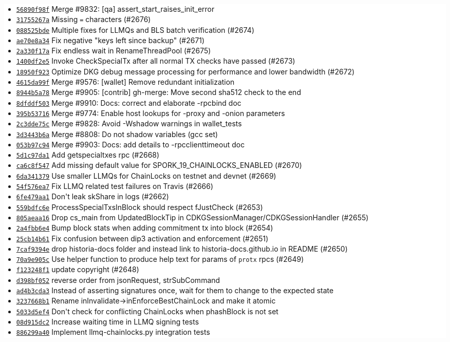 - [`56890f98f`](https://github.com/historia/historia/commit/56890f98f) Merge #9832: [qa] assert_start_raises_init_error
- [`31755267a`](https://github.com/historia/historia/commit/31755267a) Missing `=` characters (#2676)
- [`088525bde`](https://github.com/historia/historia/commit/088525bde) Multiple fixes for LLMQs and BLS batch verification (#2674)
- [`ae70e8a34`](https://github.com/historia/historia/commit/ae70e8a34) Fix negative "keys left since backup" (#2671)
- [`2a330f17a`](https://github.com/historia/historia/commit/2a330f17a) Fix endless wait in RenameThreadPool (#2675)
- [`1400df2e5`](https://github.com/historia/historia/commit/1400df2e5) Invoke CheckSpecialTx after all normal TX checks have passed (#2673)
- [`18950f923`](https://github.com/historia/historia/commit/18950f923) Optimize DKG debug message processing for performance and lower bandwidth (#2672)
- [`4615da99f`](https://github.com/historia/historia/commit/4615da99f) Merge #9576: [wallet] Remove redundant initialization
- [`8944b5a78`](https://github.com/historia/historia/commit/8944b5a78) Merge #9905: [contrib] gh-merge: Move second sha512 check to the end
- [`8dfddf503`](https://github.com/historia/historia/commit/8dfddf503) Merge #9910: Docs: correct and elaborate -rpcbind doc
- [`395b53716`](https://github.com/historia/historia/commit/395b53716) Merge #9774: Enable host lookups for -proxy and -onion parameters
- [`2c3dde75c`](https://github.com/historia/historia/commit/2c3dde75c) Merge #9828: Avoid -Wshadow warnings in wallet_tests
- [`3d3443b6a`](https://github.com/historia/historia/commit/3d3443b6a) Merge #8808: Do not shadow variables (gcc set)
- [`053b97c94`](https://github.com/historia/historia/commit/053b97c94) Merge #9903: Docs: add details to -rpcclienttimeout doc
- [`5d1c97da1`](https://github.com/historia/historia/commit/5d1c97da1) Add getspecialtxes rpc (#2668)
- [`ca6c8f547`](https://github.com/historia/historia/commit/ca6c8f547) Add missing default value for SPORK_19_CHAINLOCKS_ENABLED (#2670)
- [`6da341379`](https://github.com/historia/historia/commit/6da341379) Use smaller LLMQs for ChainLocks on testnet and devnet (#2669)
- [`54f576ea7`](https://github.com/historia/historia/commit/54f576ea7) Fix LLMQ related test failures on Travis (#2666)
- [`6fe479aa1`](https://github.com/historia/historia/commit/6fe479aa1) Don't leak skShare in logs (#2662)
- [`559bdfc6e`](https://github.com/historia/historia/commit/559bdfc6e) ProcessSpecialTxsInBlock should respect fJustCheck (#2653)
- [`805aeaa16`](https://github.com/historia/historia/commit/805aeaa16) Drop cs_main from UpdatedBlockTip in CDKGSessionManager/CDKGSessionHandler (#2655)
- [`2a4fbb6e4`](https://github.com/historia/historia/commit/2a4fbb6e4) Bump block stats when adding commitment tx into block (#2654)
- [`25cb14b61`](https://github.com/historia/historia/commit/25cb14b61) Fix confusion between dip3 activation and enforcement (#2651)
- [`7caf9394e`](https://github.com/historia/historia/commit/7caf9394e) drop historia-docs folder and instead link to historia-docs.github.io in README (#2650)
- [`70a9e905c`](https://github.com/historia/historia/commit/70a9e905c) Use helper function to produce help text for params of `protx` rpcs (#2649)
- [`f123248f1`](https://github.com/historia/historia/commit/f123248f1) update copyright (#2648)
- [`d398bf052`](https://github.com/historia/historia/commit/d398bf052) reverse order from jsonRequest, strSubCommand
- [`ad4b3cda3`](https://github.com/historia/historia/commit/ad4b3cda3) Instead of asserting signatures once, wait for them to change to the expected state
- [`3237668b1`](https://github.com/historia/historia/commit/3237668b1) Rename inInvalidate->inEnforceBestChainLock and make it atomic
- [`5033d5ef4`](https://github.com/historia/historia/commit/5033d5ef4) Don't check for conflicting ChainLocks when phashBlock is not set
- [`08d915dc2`](https://github.com/historia/historia/commit/08d915dc2) Increase waiting time in LLMQ signing tests
- [`886299a40`](https://github.com/historia/historia/commit/886299a40) Implement llmq-chainlocks.py integration tests
